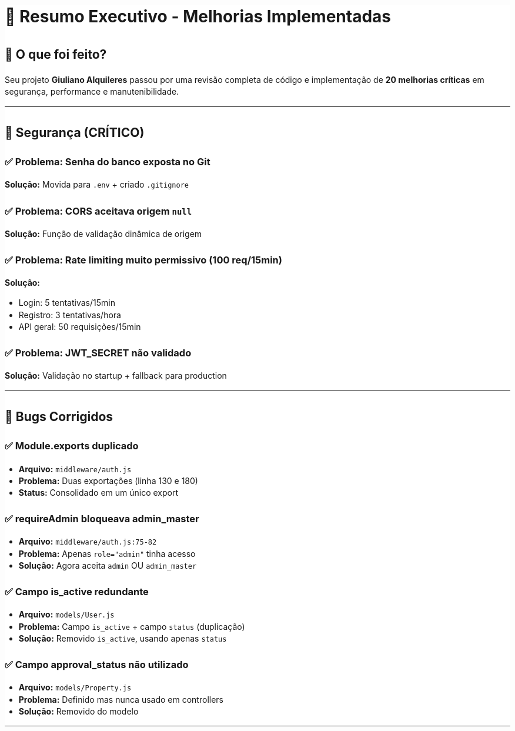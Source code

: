 # 🎯 Resumo Executivo - Melhorias Implementadas

## 📌 O que foi feito?

Seu projeto **Giuliano Alquileres** passou por uma revisão completa de código e implementação de **20 melhorias críticas** em segurança, performance e manutenibilidade.

---

## 🔐 Segurança (CRÍTICO)

### ✅ Problema: Senha do banco exposta no Git
**Solução:** Movida para `.env` + criado `.gitignore`

### ✅ Problema: CORS aceitava origem `null`
**Solução:** Função de validação dinâmica de origem

### ✅ Problema: Rate limiting muito permissivo (100 req/15min)
**Solução:**
- Login: 5 tentativas/15min
- Registro: 3 tentativas/hora
- API geral: 50 requisições/15min

### ✅ Problema: JWT_SECRET não validado
**Solução:** Validação no startup + fallback para production

---

## 🐛 Bugs Corrigidos

### ✅ Module.exports duplicado
- **Arquivo:** `middleware/auth.js`
- **Problema:** Duas exportações (linha 130 e 180)
- **Status:** Consolidado em um único export

### ✅ requireAdmin bloqueava admin_master
- **Arquivo:** `middleware/auth.js:75-82`
- **Problema:** Apenas `role="admin"` tinha acesso
- **Solução:** Agora aceita `admin` OU `admin_master`

### ✅ Campo is_active redundante
- **Arquivo:** `models/User.js`
- **Problema:** Campo `is_active` + campo `status` (duplicação)
- **Solução:** Removido `is_active`, usando apenas `status`

### ✅ Campo approval_status não utilizado
- **Arquivo:** `models/Property.js`
- **Problema:** Definido mas nunca usado em controllers
- **Solução:** Removido do modelo

---